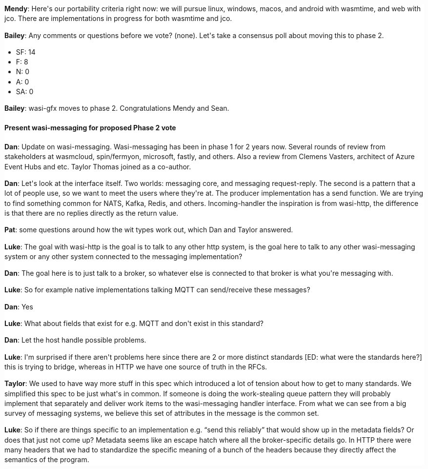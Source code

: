 **Mendy**: Here's our portability criteria right now: we will pursue linux, windows, macos, and android with wasmtime, and web with jco. There are implementations in progress for both wasmtime and jco.

**Bailey**: Any comments or questions before we vote? (none). Let's take a consensus poll about moving this to phase 2.

- SF: 14
- F: 8
- N: 0
- A: 0
- SA: 0

**Bailey**: wasi-gfx moves to phase 2. Congratulations Mendy and Sean.

#### Present wasi-messaging for proposed Phase 2 vote

**Dan**: Update on wasi-messaging. Wasi-messaging has been in phase 1 for 2 years now. Several rounds of review from stakeholders at wasmcloud, spin/fermyon, microsoft, fastly, and others. Also a review from Clemens Vasters, architect of Azure Event Hubs and etc. Taylor Thomas joined as a co-author.

**Dan**: Let's look at the interface itself. Two worlds: messaging core, and messaging request-reply. The second is a pattern that a lot of people use, so we want to meet the users where they're at. The producer implementation has a send function. We are trying to find something common for NATS, Kafka, Redis, and others. Incoming-handler the inspiration is from wasi-http, the difference is that there are no replies directly as the return value.

**Pat**: some questions around how the wit types work out, which Dan and Taylor answered.

**Luke**: The goal with wasi-http is the goal is to talk to any other http system, is the goal here to talk to any other wasi-messaging system or any other system connected to the messaging implementation?

**Dan**: The goal here is to just talk to a broker, so whatever else is connected to that broker is what you're messaging with.

**Luke**: So for example native implementations talking MQTT can send/receive these messages?

**Dan**: Yes

**Luke**: What about fields that exist for e.g. MQTT and don't exist in this standard?

**Dan**: Let the host handle possible problems.

**Luke**: I'm surprised if there aren't problems here since there are 2 or more distinct standards [ED: what were the standards here?] this is trying to bridge, whereas in HTTP we have one source of truth in the RFCs.

**Taylor**: We used to have way more stuff in this spec which introduced a lot of tension about how to get to many standards. We simplified this spec to be just what's in common. If someone is doing the work-stealing queue pattern they will probably implement that separately and deliver work items to the wasi-messaging handler interface. From what we can see from a big survey of messaging systems, we believe this set of attributes in the message is the common set.

**Luke**: So if there are things specific to an implementation e.g. “send this reliably” that would show up in the metadata fields? Or does that just not come up? Metadata seems like an escape hatch where all the broker-specific details go. In HTTP there were many headers that we had to standardize the specific meaning of a bunch of the headers because they directly affect the semantics of the program.
